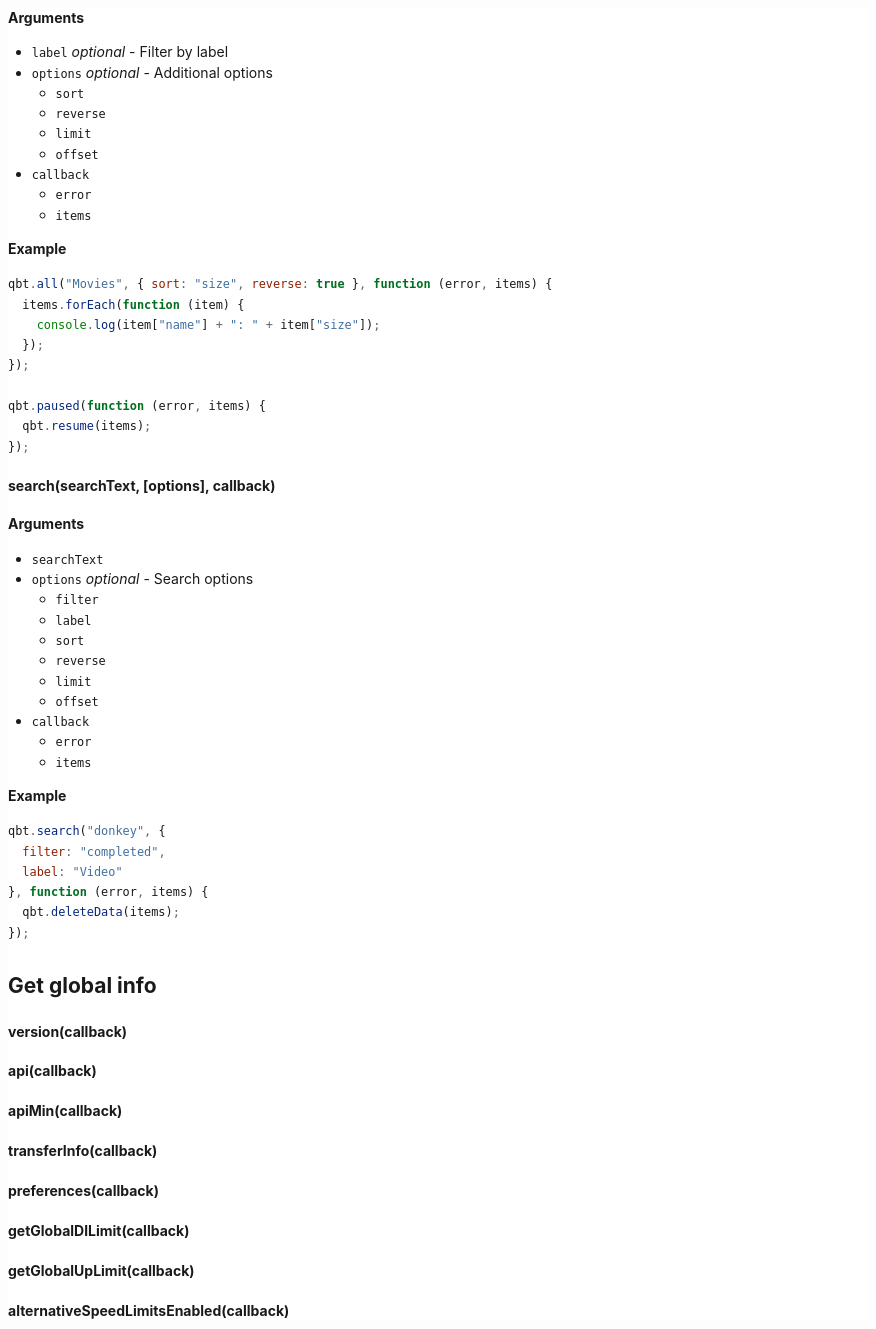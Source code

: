 __Arguments__
* `label` *optional* - Filter by label
* `options` *optional* - Additional options
  * `sort`
  * `reverse`
  * `limit`
  * `offset`
* `callback`
  * `error`
  * `items`
 
__Example__
```js
qbt.all("Movies", { sort: "size", reverse: true }, function (error, items) {
  items.forEach(function (item) {
    console.log(item["name"] + ": " + item["size"]);
  });
});

qbt.paused(function (error, items) {
  qbt.resume(items);
});
```

#### search(searchText, [options], callback)

__Arguments__
* `searchText`
* `options` *optional* - Search options
  * `filter`
  * `label`
  * `sort`
  * `reverse`
  * `limit`
  * `offset`
* `callback`
  * `error`
  * `items`
 
__Example__
```js
qbt.search("donkey", {
  filter: "completed",
  label: "Video"
}, function (error, items) {
  qbt.deleteData(items);
});
```

<a name="glinfo"></a>

## Get global info

#### version(callback)
#### api(callback)
#### apiMin(callback)
#### transferInfo(callback)
#### preferences(callback)
#### getGlobalDlLimit(callback)
#### getGlobalUpLimit(callback)
#### alternativeSpeedLimitsEnabled(callback)
